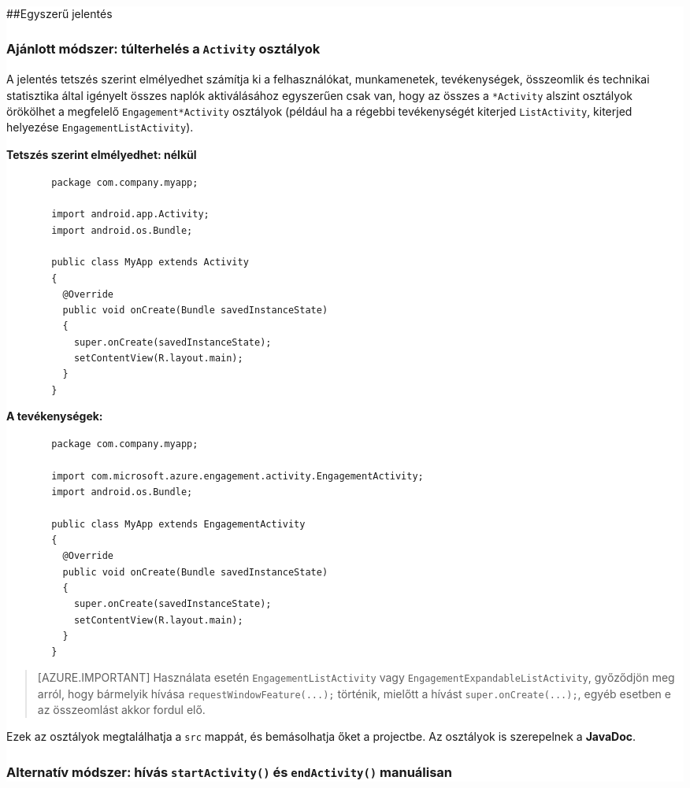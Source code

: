 ##<a name="basic-reporting"></a>Egyszerű jelentés

### <a name="recommended-method-overload-your-activity-classes"></a>Ajánlott módszer: túlterhelés a `Activity` osztályok

A jelentés tetszés szerint elmélyedhet számítja ki a felhasználókat, munkamenetek, tevékenységek, összeomlik és technikai statisztika által igényelt összes naplók aktiválásához egyszerűen csak van, hogy az összes a `*Activity` alszint osztályok örökölhet a megfelelő `Engagement*Activity` osztályok (például ha a régebbi tevékenységét kiterjed `ListActivity`, kiterjed helyezése `EngagementListActivity`).

**Tetszés szerint elmélyedhet: nélkül**

            package com.company.myapp;

            import android.app.Activity;
            import android.os.Bundle;

            public class MyApp extends Activity
            {
              @Override
              public void onCreate(Bundle savedInstanceState)
              {
                super.onCreate(savedInstanceState);
                setContentView(R.layout.main);
              }
            }

**A tevékenységek:**

            package com.company.myapp;

            import com.microsoft.azure.engagement.activity.EngagementActivity;
            import android.os.Bundle;

            public class MyApp extends EngagementActivity
            {
              @Override
              public void onCreate(Bundle savedInstanceState)
              {
                super.onCreate(savedInstanceState);
                setContentView(R.layout.main);
              }
            }

> [AZURE.IMPORTANT] Használata esetén `EngagementListActivity` vagy `EngagementExpandableListActivity`, győződjön meg arról, hogy bármelyik hívása `requestWindowFeature(...);` történik, mielőtt a hívást `super.onCreate(...);`, egyéb esetben e az összeomlást akkor fordul elő.

Ezek az osztályok megtalálhatja a `src` mappát, és bemásolhatja őket a projectbe. Az osztályok is szerepelnek a **JavaDoc**.

### <a name="alternate-method-call-startactivity-and-endactivity-manually"></a>Alternatív módszer: hívás `startActivity()` és `endActivity()` manuálisan


[Device API]: http://go.microsoft.com/?linkid=9876094